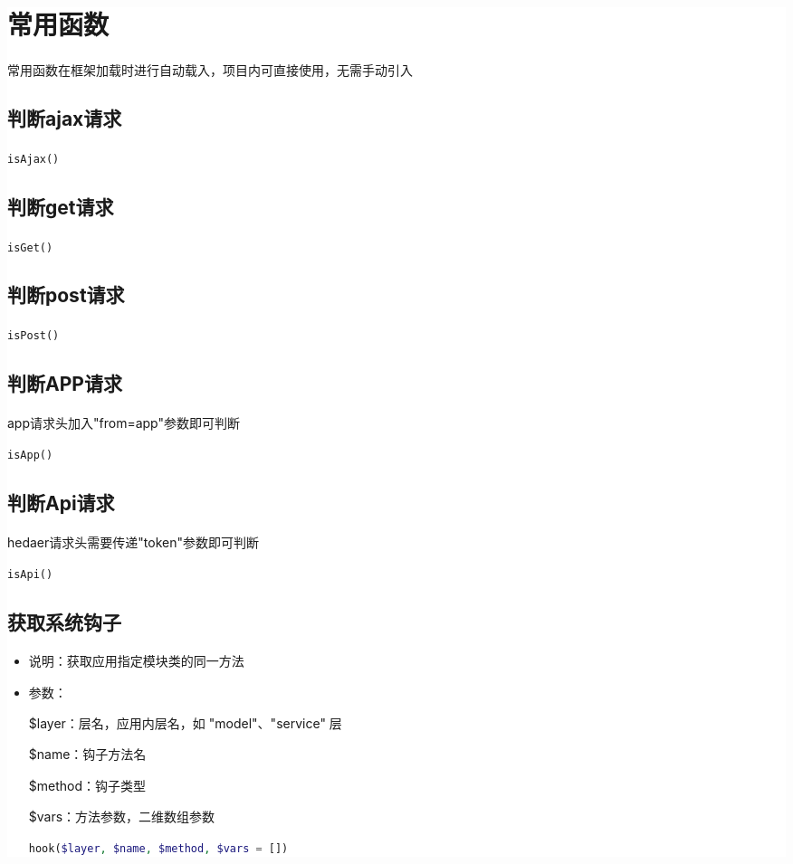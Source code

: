# 常用函数

常用函数在框架加载时进行自动载入，项目内可直接使用，无需手动引入

## 判断ajax请求

```php
isAjax()
```

## 判断get请求

```php
isGet()
```

## 判断post请求

```php
isPost()
```

## 判断APP请求

app请求头加入"from=app"参数即可判断

```php
isApp()
```

## 判断Api请求

hedaer请求头需要传递"token"参数即可判断

```php
isApi()
```

## 获取系统钩子

- 说明：获取应用指定模块类的同一方法

- 参数：

  $layer：层名，应用内层名，如 "model"、"service" 层

  $name：钩子方法名

  $method：钩子类型

  $vars：方法参数，二维数组参数

  ```php
  hook($layer, $name, $method, $vars = [])
  ```
